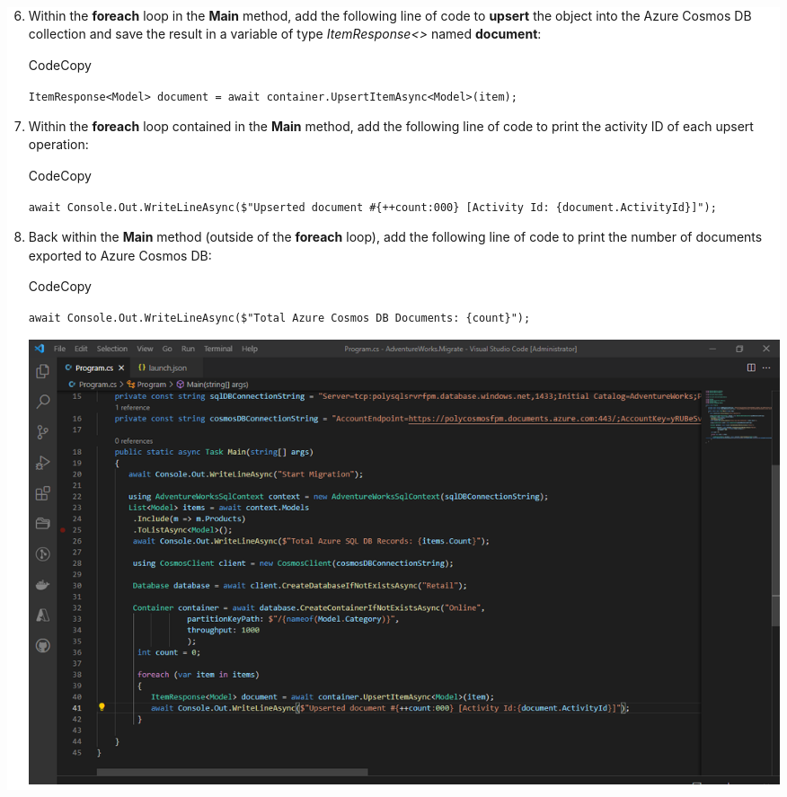 6. Within the **foreach** loop in the **Main** method, add the following line of code to **upsert** the object into the Azure Cosmos DB collection and save the result in a variable of type *ItemResponse<>* named **document**:

   CodeCopy

   ```
   ItemResponse<Model> document = await container.UpsertItemAsync<Model>(item);
   ```

7. Within the **foreach** loop contained in the **Main** method, add the following line of code to print the activity ID of each upsert operation:

   CodeCopy

   ```
   await Console.Out.WriteLineAsync($"Upserted document #{++count:000} [Activity Id: {document.ActivityId}]");
   ```

8. Back within the **Main** method (outside of the **foreach** loop), add the following line of code to print the number of documents exported to Azure Cosmos DB:

   CodeCopy

   ```
   await Console.Out.WriteLineAsync($"Total Azure Cosmos DB Documents: {count}");
   ```

   ![LAB04-Az204_119b](Evidencia/LAB04-Az204_119b.png)
